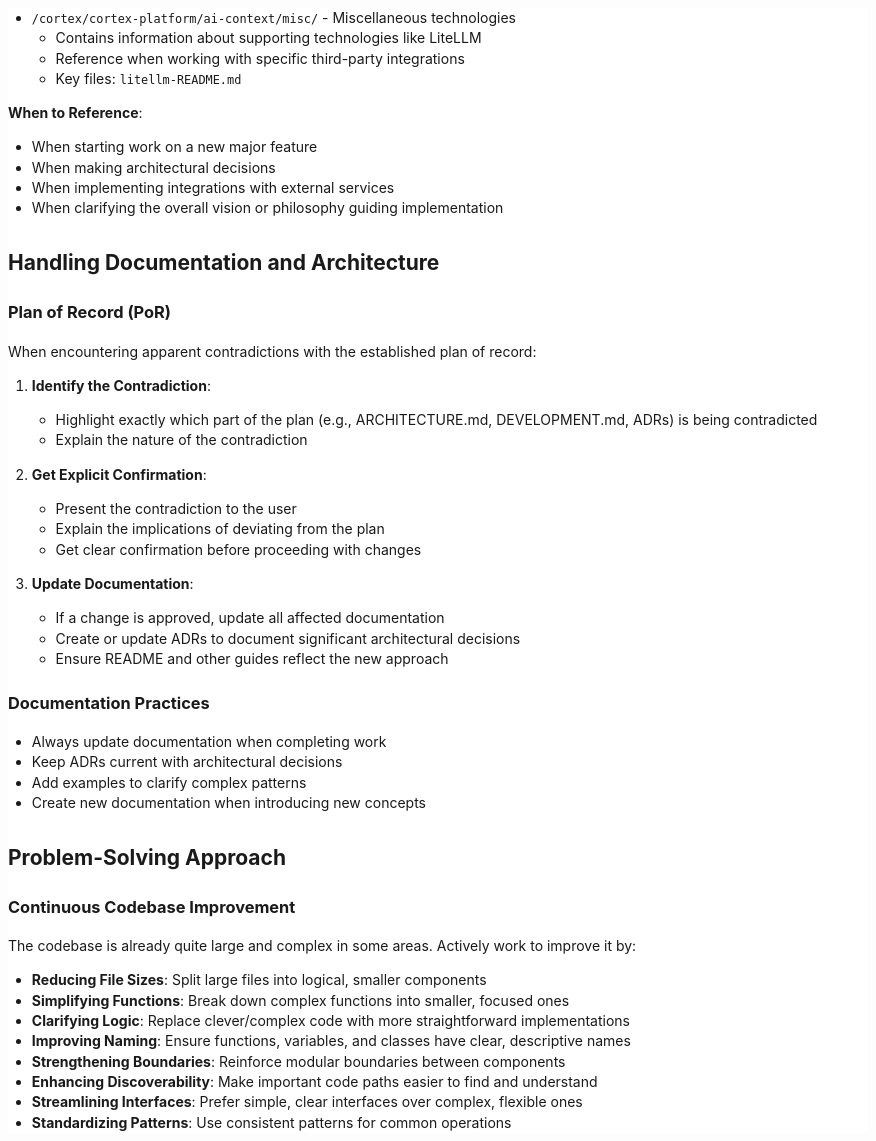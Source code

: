 - `/cortex/cortex-platform/ai-context/misc/` - Miscellaneous technologies
  - Contains information about supporting technologies like LiteLLM
  - Reference when working with specific third-party integrations
  - Key files: `litellm-README.md`

**When to Reference**: 
- When starting work on a new major feature
- When making architectural decisions
- When implementing integrations with external services
- When clarifying the overall vision or philosophy guiding implementation

## Handling Documentation and Architecture

### Plan of Record (PoR)
When encountering apparent contradictions with the established plan of record:

1. **Identify the Contradiction**:
   - Highlight exactly which part of the plan (e.g., ARCHITECTURE.md, DEVELOPMENT.md, ADRs) is being contradicted
   - Explain the nature of the contradiction

2. **Get Explicit Confirmation**:
   - Present the contradiction to the user
   - Explain the implications of deviating from the plan
   - Get clear confirmation before proceeding with changes

3. **Update Documentation**:
   - If a change is approved, update all affected documentation
   - Create or update ADRs to document significant architectural decisions
   - Ensure README and other guides reflect the new approach

### Documentation Practices
- Always update documentation when completing work
- Keep ADRs current with architectural decisions
- Add examples to clarify complex patterns
- Create new documentation when introducing new concepts

## Problem-Solving Approach

### Continuous Codebase Improvement

The codebase is already quite large and complex in some areas. Actively work to improve it by:

- **Reducing File Sizes**: Split large files into logical, smaller components
- **Simplifying Functions**: Break down complex functions into smaller, focused ones
- **Clarifying Logic**: Replace clever/complex code with more straightforward implementations
- **Improving Naming**: Ensure functions, variables, and classes have clear, descriptive names
- **Strengthening Boundaries**: Reinforce modular boundaries between components
- **Enhancing Discoverability**: Make important code paths easier to find and understand
- **Streamlining Interfaces**: Prefer simple, clear interfaces over complex, flexible ones
- **Standardizing Patterns**: Use consistent patterns for common operations
